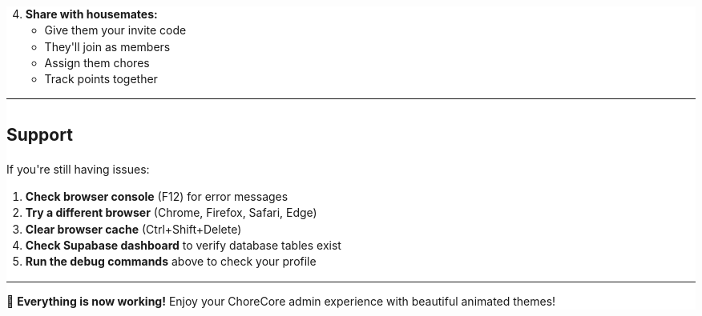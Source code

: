 4. **Share with housemates:**
   - Give them your invite code
   - They'll join as members
   - Assign them chores
   - Track points together

---

## Support

If you're still having issues:

1. **Check browser console** (F12) for error messages
2. **Try a different browser** (Chrome, Firefox, Safari, Edge)
3. **Clear browser cache** (Ctrl+Shift+Delete)
4. **Check Supabase dashboard** to verify database tables exist
5. **Run the debug commands** above to check your profile

---

🎉 **Everything is now working!** Enjoy your ChoreCore admin experience with beautiful animated themes!
